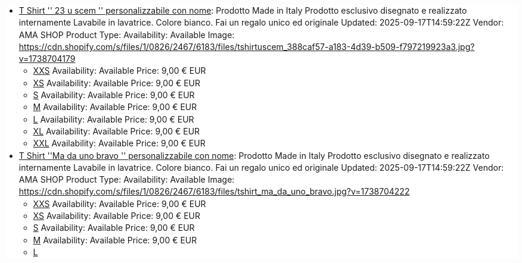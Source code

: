 - [T Shirt '' 23 u scem '' personalizzabile con nome](https://www.amashopstudio.it/products/t-shirt-c-vo-a-ciort-personalizzabile-con-nome-copia): Prodotto Made in Italy Prodotto esclusivo disegnato e realizzato internamente Lavabile in lavatrice. Colore bianco. Fai un regalo unico ed originale
  Updated: 2025-09-17T14:59:22Z
  Vendor: AMA SHOP
  Product Type: 
  Availability: Available
  Image: https://cdn.shopify.com/s/files/1/0826/2467/6183/files/tshirtuscem_388caf57-a183-4d39-b509-f797219923a3.jpg?v=1738704179
  - [XXS](https://www.amashopstudio.it/products/t-shirt-c-vo-a-ciort-personalizzabile-con-nome-copia?variant=49935549956439)
    Availability: Available
    Price: 9,00 € EUR
  - [XS](https://www.amashopstudio.it/products/t-shirt-c-vo-a-ciort-personalizzabile-con-nome-copia?variant=49935549989207)
    Availability: Available
    Price: 9,00 € EUR
  - [S](https://www.amashopstudio.it/products/t-shirt-c-vo-a-ciort-personalizzabile-con-nome-copia?variant=49935550021975)
    Availability: Available
    Price: 9,00 € EUR
  - [M](https://www.amashopstudio.it/products/t-shirt-c-vo-a-ciort-personalizzabile-con-nome-copia?variant=49935550054743)
    Availability: Available
    Price: 9,00 € EUR
  - [L](https://www.amashopstudio.it/products/t-shirt-c-vo-a-ciort-personalizzabile-con-nome-copia?variant=49935550087511)
    Availability: Available
    Price: 9,00 € EUR
  - [XL](https://www.amashopstudio.it/products/t-shirt-c-vo-a-ciort-personalizzabile-con-nome-copia?variant=49935550120279)
    Availability: Available
    Price: 9,00 € EUR
  - [XXL](https://www.amashopstudio.it/products/t-shirt-c-vo-a-ciort-personalizzabile-con-nome-copia?variant=49935550153047)
    Availability: Available
    Price: 9,00 € EUR
- [T Shirt ''Ma da uno bravo  '' personalizzabile con nome](https://www.amashopstudio.it/products/t-shirt-ma-da-uno-bravo-personalizzabile-con-nome): Prodotto Made in Italy Prodotto esclusivo disegnato e realizzato internamente Lavabile in lavatrice. Colore bianco. Fai un regalo unico ed originale
  Updated: 2025-09-17T14:59:22Z
  Vendor: AMA SHOP
  Product Type: 
  Availability: Available
  Image: https://cdn.shopify.com/s/files/1/0826/2467/6183/files/tshirt_ma_da_uno_bravo.jpg?v=1738704222
  - [XXS](https://www.amashopstudio.it/products/t-shirt-ma-da-uno-bravo-personalizzabile-con-nome?variant=49936829907287)
    Availability: Available
    Price: 9,00 € EUR
  - [XS](https://www.amashopstudio.it/products/t-shirt-ma-da-uno-bravo-personalizzabile-con-nome?variant=49936829940055)
    Availability: Available
    Price: 9,00 € EUR
  - [S](https://www.amashopstudio.it/products/t-shirt-ma-da-uno-bravo-personalizzabile-con-nome?variant=49936829972823)
    Availability: Available
    Price: 9,00 € EUR
  - [M](https://www.amashopstudio.it/products/t-shirt-ma-da-uno-bravo-personalizzabile-con-nome?variant=49936830005591)
    Availability: Available
    Price: 9,00 € EUR
  - [L](https://www.amashopstudio.it/products/t-shirt-ma-da-uno-bravo-personalizzabile-con-nome?variant=49936830038359)